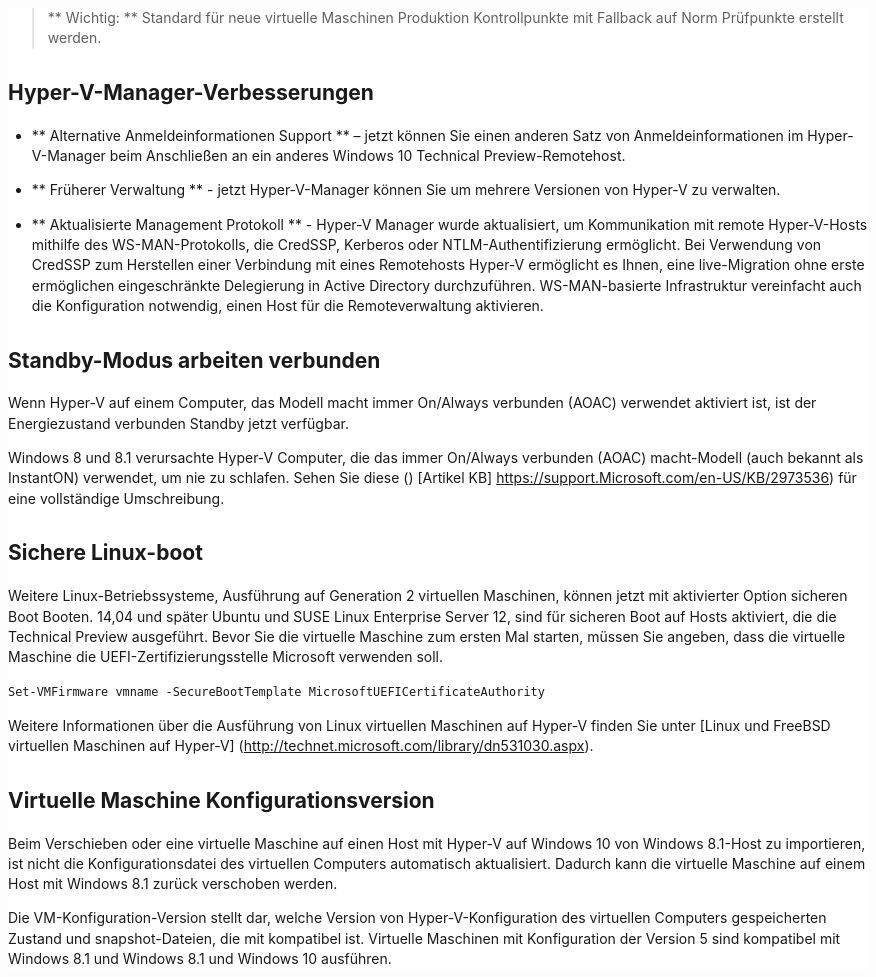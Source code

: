 
> ** Wichtig: ** Standard für neue virtuelle Maschinen Produktion Kontrollpunkte mit Fallback auf Norm Prüfpunkte erstellt werden. 
 

## Hyper-V-Manager-Verbesserungen

- ** Alternative Anmeldeinformationen Support ** – jetzt können Sie einen anderen Satz von Anmeldeinformationen im Hyper-V-Manager beim Anschließen an ein anderes Windows 10 Technical Preview-Remotehost.  

- ** Früherer Verwaltung ** - jetzt Hyper-V-Manager können Sie um mehrere Versionen von Hyper-V zu verwalten. 

- ** Aktualisierte Management Protokoll ** - Hyper-V Manager wurde aktualisiert, um Kommunikation mit remote Hyper-V-Hosts mithilfe des WS-MAN-Protokolls, die CredSSP, Kerberos oder NTLM-Authentifizierung ermöglicht. Bei Verwendung von CredSSP zum Herstellen einer Verbindung mit eines Remotehosts Hyper-V ermöglicht es Ihnen, eine live-Migration ohne erste ermöglichen eingeschränkte Delegierung in Active Directory durchzuführen. WS-MAN-basierte Infrastruktur vereinfacht auch die Konfiguration notwendig, einen Host für die Remoteverwaltung aktivieren. 


## Standby-Modus arbeiten verbunden 

Wenn Hyper-V auf einem Computer, das Modell macht immer On/Always verbunden (AOAC) verwendet aktiviert ist, ist der Energiezustand verbunden Standby jetzt verfügbar.

Windows 8 und 8.1 verursachte Hyper-V Computer, die das immer On/Always verbunden (AOAC) macht-Modell (auch bekannt als InstantON) verwendet, um nie zu schlafen. Sehen Sie diese () [Artikel KB]
https://support.Microsoft.com/en-US/KB/2973536) für eine vollständige Umschreibung.


## Sichere Linux-boot 

Weitere Linux-Betriebssysteme, Ausführung auf Generation 2 virtuellen Maschinen, können jetzt mit aktivierter Option sicheren Boot Booten.  14,04 und später Ubuntu und SUSE Linux Enterprise Server 12, sind für sicheren Boot auf Hosts aktiviert, die die Technical Preview ausgeführt. Bevor Sie die virtuelle Maschine zum ersten Mal starten, müssen Sie angeben, dass die virtuelle Maschine die UEFI-Zertifizierungsstelle Microsoft verwenden soll. 

    Set-VMFirmware vmname -SecureBootTemplate MicrosoftUEFICertificateAuthority

Weitere Informationen über die Ausführung von Linux virtuellen Maschinen auf Hyper-V finden Sie unter [Linux und FreeBSD virtuellen Maschinen auf Hyper-V] (http://technet.microsoft.com/library/dn531030.aspx).
 
 
## Virtuelle Maschine Konfigurationsversion 

Beim Verschieben oder eine virtuelle Maschine auf einen Host mit Hyper-V auf Windows 10 von Windows 8.1-Host zu importieren, ist nicht die Konfigurationsdatei des virtuellen Computers automatisch aktualisiert. Dadurch kann die virtuelle Maschine auf einem Host mit Windows 8.1 zurück verschoben werden.  

Die VM-Konfiguration-Version stellt dar, welche Version von Hyper-V-Konfiguration des virtuellen Computers gespeicherten Zustand und snapshot-Dateien, die mit kompatibel ist. Virtuelle Maschinen mit Konfiguration der Version 5 sind kompatibel mit Windows 8.1 und Windows 8.1 und Windows 10 ausführen. 
